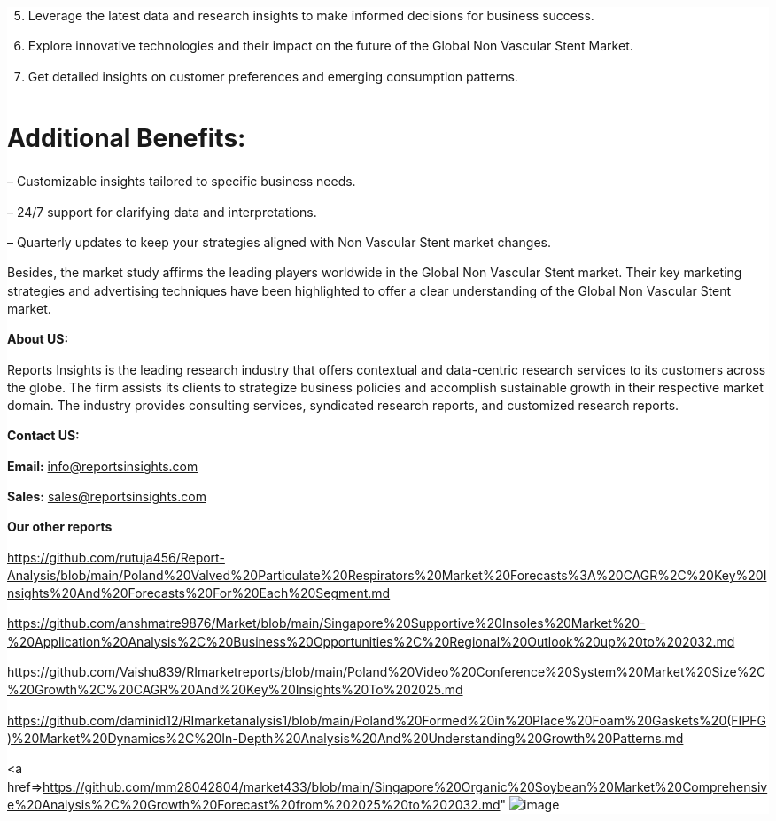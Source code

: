 5. Leverage the latest data and research insights to make informed decisions for business success.

6. Explore innovative technologies and their impact on the future of the Global Non Vascular Stent Market.

7. Get detailed insights on customer preferences and emerging consumption patterns.

# <strong>Additional Benefits:</strong>

– Customizable insights tailored to specific business needs.

– 24/7 support for clarifying data and interpretations.

– Quarterly updates to keep your strategies aligned with Non Vascular Stent market changes.

Besides, the market study affirms the leading players worldwide in the Global Non Vascular Stent market. Their key marketing strategies and advertising techniques have been highlighted to offer a clear understanding of the Global Non Vascular Stent market.

<strong><strong>About US</strong>:</strong>

Reports Insights is the leading research industry that offers contextual and data-centric research services to its customers across the globe. The firm assists its clients to strategize business policies and accomplish sustainable growth in their respective market domain. The industry provides consulting services, syndicated research reports, and customized research reports.

<strong>Contact US:</strong>

<p class=><b>Email:</b> <a href=mailto:info@reportsinsights.com>info@reportsinsights.com</a></p>
<p class=><b>Sales:</b> <a href=mailto:sales@reportsinsights.com>sales@reportsinsights.com</a></p>

<strong>Our other reports</strong>

<a href=https://github.com/rutuja456/Report-Analysis/blob/main/Poland%20Valved%20Particulate%20Respirators%20Market%20Forecasts%3A%20CAGR%2C%20Key%20Insights%20And%20Forecasts%20For%20Each%20Segment.md>https://github.com/rutuja456/Report-Analysis/blob/main/Poland%20Valved%20Particulate%20Respirators%20Market%20Forecasts%3A%20CAGR%2C%20Key%20Insights%20And%20Forecasts%20For%20Each%20Segment.md</a>

<a href=https://github.com/anshmatre9876/Market/blob/main/Singapore%20Supportive%20Insoles%20Market%20-%20Application%20Analysis%2C%20Business%20Opportunities%2C%20Regional%20Outlook%20up%20to%202032.md>https://github.com/anshmatre9876/Market/blob/main/Singapore%20Supportive%20Insoles%20Market%20-%20Application%20Analysis%2C%20Business%20Opportunities%2C%20Regional%20Outlook%20up%20to%202032.md</a>

<a href=https://github.com/Vaishu839/RImarketreports/blob/main/Poland%20Video%20Conference%20System%20Market%20Size%2C%20Growth%2C%20CAGR%20And%20Key%20Insights%20To%202025.md>https://github.com/Vaishu839/RImarketreports/blob/main/Poland%20Video%20Conference%20System%20Market%20Size%2C%20Growth%2C%20CAGR%20And%20Key%20Insights%20To%202025.md</a>

<a href=https://github.com/daminid12/RImarketanalysis1/blob/main/Poland%20Formed%20in%20Place%20Foam%20Gaskets%20(FIPFG)%20Market%20Dynamics%2C%20In-Depth%20Analysis%20And%20Understanding%20Growth%20Patterns.md>https://github.com/daminid12/RImarketanalysis1/blob/main/Poland%20Formed%20in%20Place%20Foam%20Gaskets%20(FIPFG)%20Market%20Dynamics%2C%20In-Depth%20Analysis%20And%20Understanding%20Growth%20Patterns.md</a>

<a href=>https://github.com/mm28042804/market433/blob/main/Singapore%20Organic%20Soybean%20Market%20Comprehensive%20Analysis%2C%20Growth%20Forecast%20from%202025%20to%202032.md</a>"
![image](https://github.com/user-attachments/assets/bb108b83-94d0-4978-bafb-228590801fe3)
